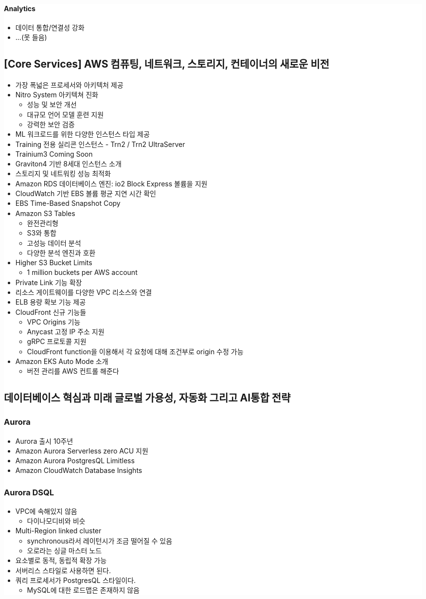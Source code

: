 #### Analytics

- 데이터 통합/연결성 강화
- ...(못 들음)

## [Core Services] AWS 컴퓨팅, 네트워크, 스토리지, 컨테이너의 새로운 비전

- 가장 폭넓은 프로세서와 아키텍처 제공
- Nitro System 아키텍쳐 진화
  - 성능 및 보안 개선
  - 대규모 언어 모델 훈련 지원
  - 강력한 보안 검증
- ML 워크로드를 위한 다양한 인스턴스 타입 제공
- Training 전용 실리콘 인스턴스 - Trn2 / Trn2 UltraServer
- Trainium3 Coming Soon
- Graviton4 기반 8세대 인스턴스 소개
- 스토리지 및 네트워킹 성능 최적화
- Amazon RDS 데이터베이스 엔진: io2 Block Express 볼륨을 지원
- CloudWatch 기반 EBS 볼륨 평균 지연 시간 확인
- EBS Time-Based Snapshot Copy
- Amazon S3 Tables
  - 완전관리형
  - S3와 통합
  - 고성능 데이터 분석
  - 다양한 분석 엔진과 호환
- Higher S3 Bucket Limits
  - 1 million buckets per AWS account
- Private Link 기능 확장
- 리소스 게이트웨이를 다양한 VPC 리소스와 연결
- ELB 용량 확보 기능 제공
- CloudFront 신규 기능들
  - VPC Origins 기능
  - Anycast 고정 IP 주소 지원
  - gRPC 프로토콜 지원
  - CloudFront function을 이용해서 각 요청에 대해 조건부로 origin 수정 가능
- Amazon EKS Auto Mode 소개
  - 버전 관리를 AWS 컨트롤 해준다

## 데이터베이스 혁심과 미래 글로벌 가용성, 자동화 그리고 AI통합 전략

### Aurora

- Aurora 출시 10주년
- Amazon Aurora Serverless zero ACU 지원
- Amazon Aurora PostgresQL Limitless
- Amazon CloudWatch Database Insights

### Aurora DSQL

- VPC에 속해있지 않음
  - 다이나모디비와 비슷
- Multi-Region linked cluster
  - synchronous라서 레이턴시가 조금 떨어질 수 있음
  - 오로라는 싱글 마스터 노드
- 요소별로 동적, 동립적 확장 가능
- 서버리스 스타일로 사용하면 된다.
- 쿼리 프로세서가 PostgresQL 스타일이다.
  - MySQL에 대한 로드맵은 존재하지 않음
